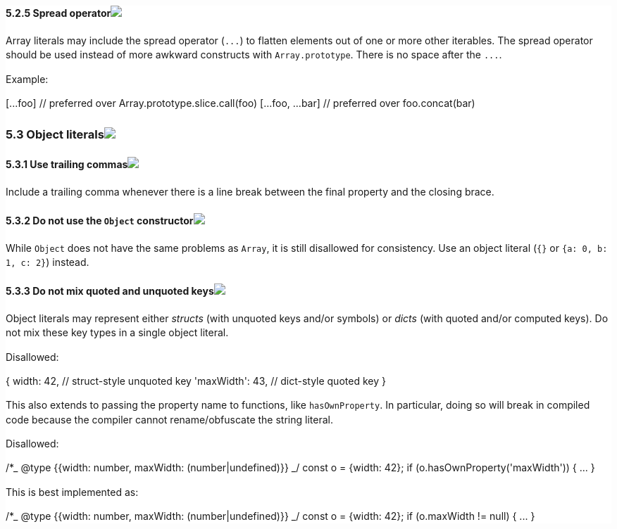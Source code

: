 #### 5.2.5 Spread operator[![](https://google.github.io/styleguide/include/link.png)](https://google.github.io/styleguide/jsguide.html#features-arrays-spread-operator)

Array literals may include the spread operator (`...`) to flatten elements out of one or more other iterables. The spread operator should be used instead of more awkward constructs with `Array.prototype`. There is no space after the `...`.

Example:

[...foo] // preferred over Array.prototype.slice.call(foo) [...foo, ...bar] // preferred over foo.concat(bar)

### 5.3 Object literals[![](https://google.github.io/styleguide/include/link.png)](https://google.github.io/styleguide/jsguide.html#features-object-literals)

#### 5.3.1 Use trailing commas[![](https://google.github.io/styleguide/include/link.png)](https://google.github.io/styleguide/jsguide.html#features-objects-use-trailing-comma)

Include a trailing comma whenever there is a line break between the final property and the closing brace.

#### 5.3.2 Do not use the `Object` constructor[![](https://google.github.io/styleguide/include/link.png)](https://google.github.io/styleguide/jsguide.html#features-objects-ctor)

While `Object` does not have the same problems as `Array`, it is still disallowed for consistency. Use an object literal (`{}` or `{a: 0, b: 1, c: 2}`) instead.

#### 5.3.3 Do not mix quoted and unquoted keys[![](https://google.github.io/styleguide/include/link.png)](https://google.github.io/styleguide/jsguide.html#features-objects-mixing-keys)

Object literals may represent either *structs* (with unquoted keys and/or symbols) or *dicts* (with quoted and/or computed keys). Do not mix these key types in a single object literal.

Disallowed:

{ width: 42, // struct-style unquoted key 'maxWidth': 43, // dict-style quoted key }

This also extends to passing the property name to functions, like `hasOwnProperty`. In particular, doing so will break in compiled code because the compiler cannot rename/obfuscate the string literal.

Disallowed:

/\*_ @type {{width: number, maxWidth: (number|undefined)}} _/ const o = {width: 42}; if (o.hasOwnProperty('maxWidth')) { ... }

This is best implemented as:

/\*_ @type {{width: number, maxWidth: (number|undefined)}} _/ const o = {width: 42}; if (o.maxWidth != null) { ... }
